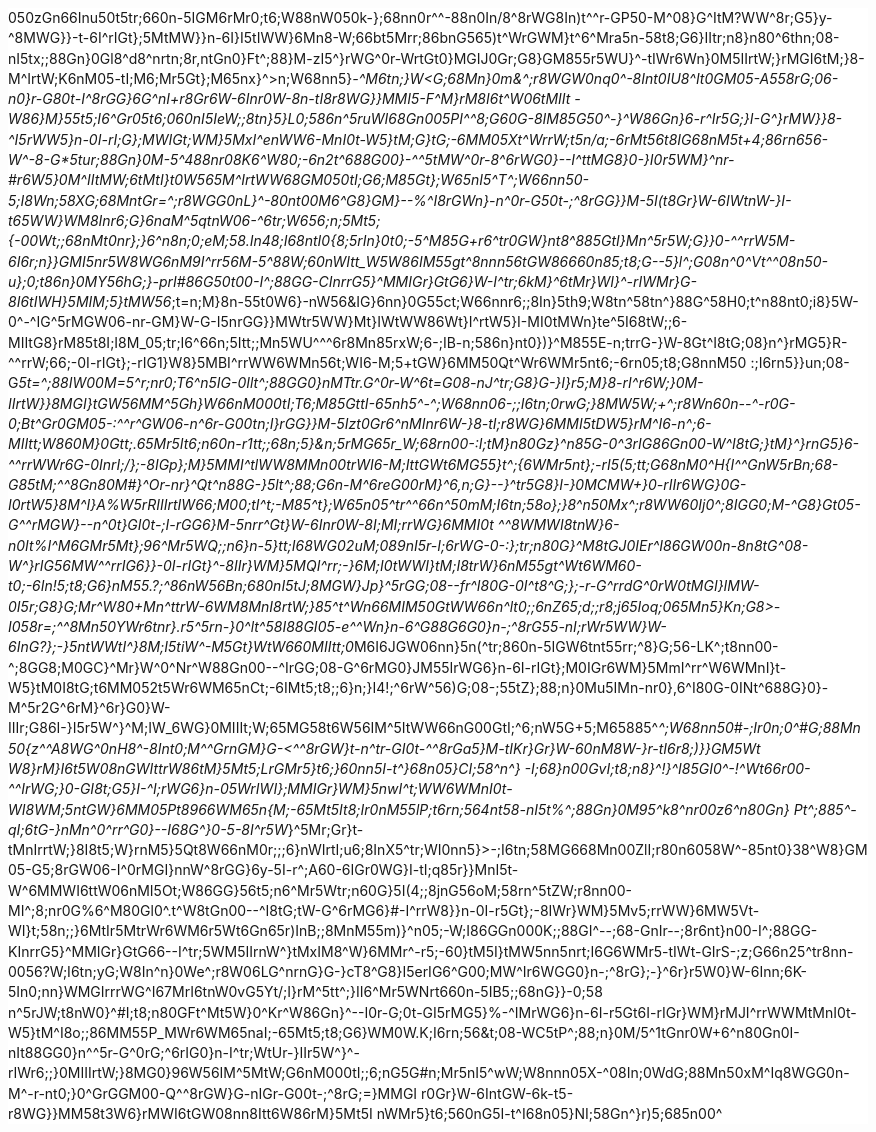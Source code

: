 050zGn66Inu50t5tr;660n-5IGM6rMr0;t6;W88nW050k-};68nn0r^^-88n0In/8^8rWG8In)t^^r-GP50-M^08}G^ItM?WW^8r;G5}y-^8MWG}}-t-6I^rIGt};5MtMW}}n-6I}I5tIWW}6Mn8-W;66bt5Mrr;86bnG565)t^WrGWM}t^6^Mra5n-58t8;G6}IItr;n8}n80^6thn;08-nI5tx;;88Gn}0Gl8^d8^nrtn;8r,ntGn0}Ft^;88}M-zI5^}rWG^0r-WrtGt0}MGIJ0Gr;G8}GM855r5WU}^-tIWr6Wn}0M5IIrtW;}rMGI6tM;}8-M^IrtW;K6nM05-tI;M6;Mr5Gt};M65nx}^>n;W68nn5}_-^M6tn;}W<G;68Mn}0m&^;r8WGW0nq0^-8Int0IU8^It0GM05-A558rG;06-n0}r-G80t-I^8rGG}6G^nI+r8Gr6W-6Inr0W-8n-tI8r8WG}}MMI5-F^M}rM8I6t^W06tMIIt -W86}M}55t5;I6^Gr05t6;060nI5IeW;;8tn}5}L0;586n^5ruWI68Gn005PI^^8;G60G-8IM85G50^-}^W86Gn}6-r^Ir5G;}I-G^}rMW}}8-^I5rWW5}n-0I-rI;G};MWIGt;WM}5MxI^enWW6-MnI0t-W5}tM;G}tG;-6MM05Xt^WrrW;t5n/a;-6rMt56t8IG68nM5t+4;86rn656-W^-8-G*5tur;88Gn}0M-5^488nr08K6^W80;-6n2t^688G00}-^^5tMW^0r-8^6rWG0}--I^ttMG8}0-}I0r5WM}^nr-#r6W5}0M^IItMW;6tMtI}t0W565M^IrtWW68GM050tI;G6;M85Gt};W65nI5^T^;W66nn50-5;I8Wn;58XG;68MntGr=^;r8WGG0nL}^-80nt00M6^G8}GM}--%^I8rGWn}-n^0r-G50t-;^8rGG}}M-5I(t8Gr}W-6IWtnW-}I-t65WW}WM8Inr6;G}6naM^5qtnW06-^6tr;W656;n;5Mt5;{-00Wt;;68nMt0nr};}6^n8n;0;eM;58.In48;I68ntI0{8;5rIn}0t0;-5^M85G+r6^tr0GW}nt8^885GtI}Mn^5r5W;G}}0-^^rrW5M-6I6r;n}}GMI5nr5W8WG6nM9I^rr56M-5^88W;60nWItt_W5W86IM55gt^8nnn56tGW86660n85;t8;G--5}l^;G08n^0^Vt^^08n50-u};0;t86n}0MY56hG;}-prI#86G50t00-I^;88GG-CInrrG5}^MMIGr}GtG6}W-I^tr;6kM}^6tMr}WI}^-rIWMr}G-8I6tIWH}5MIM;5}tMW56_;t=n;M}8n-55t0W6}-nW56&IG}6nn}0G55ct;W66nnr6;;8In}5th9;W8tn^58tn^}88G^58H0;t^n88nt0;i8}5W-0^-^IG^5rMGW06-nr-GM}W-G-I5nrGG}}MWtr5WW}Mt}IWtWW86Wt}I^rtW5}I-MI0tMWn}te^5I68tW;;6-MIItG8}rM85t8I;I8M_05;tr;I6^66n;5Itt;;Mn5WU^^^6r8Mn85rxW;6-;IB-n;586n}nt0})}^M855E-n;trrG-}W-8Gt^I8tG;08}n^}rMG5}R-^^rrW;66;-0I-rIGt};-rIG1}W8}5MBI^rrWW6WMn56t;WI6-M;5+tGW}6MM50Qt^Wr6WMr5nt6;-6rn05;t8;G8nnM50 :;I6rn5}}un;08-G*5t=^;88IW00M=5^_r;nr0;T6^n5IG-0Ilt^;88GG0}nMTtr.G^0r-W^6t=G08-nJ^tr;G8}G-}I}r5;M}8-rI^r6W;}0M-IIrtW}}8MGI}tGW56MM^5Gh}W66nM000tI;T6;M85GttI-65nh5^-^;W68nn06-;;I6tn;0rwG;}8MW5W;+^;r8Wn60n--^-r0G-0;Bt^Gr0GM05-:^^r^GW06-n^6r-G00tn;I}rGG}}M-5Izt0Gr6^nMInr6W-}8-tI;r8WG}6MMI5tDW5}rM^I6-n^;6-MIItt;W860M}0Gtt;.65Mr5It6;n60n-r1tt;;68n;5}&n;5rMG65r_W;68rn00-:I;tM}n80Gz}^n85G-0^3rIG86Gn00-W^I8tG;}tM}^}rnG5}6-^^rrWWr6G-0InrI;/};-8IGp};M}5MMI^tlWW8MMn00trWI6-M;IttGWt6MG55}t^;{6WMr5nt};-rI5(5;tt;G68nM0^H{I^^GnW5rBn;68-G85tM;^^8Gn80M#}^Or-nr}^Qt^n88G-}5lt^;88;G6n-M^6reG00rM}^6,n;G}--}^tr5G8}I-}0MCMW+}0-rIIr6WG}0G-I0rtW5}8M^I}A%W5rRIIIrtIW66;M00;tI^t;-M85^t};W65n05^tr^^66n^50mM;I6tn;58o};}8^n50Mx^;r8WW60Ij0^;8IGG0;M-^G8}Gt05-G^^rMGW}--n^0t}GI0t-;I-rGG6}M-5nrr^Gt}W-6Inr0W-8I;MI;rrWG}6MMI0t ^^8WMWI8tnW}6-n0It%I^M6GMr5Mt};96^Mr5WQ;;n6}n-5}tt;I68WG02uM;089nI5r-I;6rWG-0-:};tr;n80G_}^M8tGJ0IEr^I86GW00n-8n8tG^08-W^}rIG56MW^^rrIG6}}-0I-rIGt}^-8IIr}WM}5MQI^rr;-}6M;I0tWWI}tM;I8trW}6nM55gt^Wt6WM60-t0;-6In!5;t8;G6}nM55.?;^86nW56Bn;680nI5tJ;8MGW}Jp}^5rGG;08--fr^I80G-0I^t8^G;};-r-G^rrdG^0rW0tMGI}IMW-0I5r;G8}G;Mr^W80+Mn^ttrW-6WM8MnI8rtW;}85^t^Wn66MIM50GtWW66n^lt0;;6nZ65;d;;r8;j65Ioq;065Mn5}Kn;G8>-I058r=;^^8Mn50YWr6tnr}.r5^5rn-}0^lt^58I88GI05-e^^Wn}n-6^G88G6G0}n-;^8rG55-nI;rWr5WW}W-6InG?};-}5ntWWtI^}8M;I5tiW^-M5Gt}WtW660MIItt;0*M6I6JGW06nn}5n(^tr;860n-5IGW6tnt55rr;^8}G;56-LK^;t8nn00-^;8GG8;M0GC}^Mr}W^0^Nr^W88Gn00--^IrGG;08-G^6rMG0}JM55IrWG6}n-6I-rIGt};M0IGr6WM}5MmI^rr^W6WMnI}t-W5}tM0I8tG;t6MM052t5Wr6WM65nCt;-6IMt5;t8;;6}n;}I4!;^6rW^56)G;08-;55tZ};88;n}0Mu5IMn-nr0},6^I80G-0INt^688G}0}-M^5r2G^6rM}^6r}G0}W-IIIr;G86I-}I5r5W^}^M;IW_6WG}0MIIIt;W;65MG58t6W56IM^5ItWW66nG00GtI;^6;nW5G+5;M65885^_^;W68nn50#-;Ir0n;0^#G;88Mn50{z^^A8WG^0nH8^-8Int0;M^^GrnGM}G-<^^8rGW}t-n^tr-GI0t-^^8rGa5}M-tIKr}Gr}W-60nM8W-}r-tI6r8;)}}GM5Wt W8}rM}I6t5W08nGWIttrW86tM}5Mt5;LrGMr5}t6;}60nn5I-t^}68n05}CI;58^n^} -I;68}n00GvI;t8;n8}^!}^I85GI0^-!^Wt66r00-^^IrWG;}0-GI8t;G5}I-^I;rWG6}n-05WrIWI};MMIGr}WM}5nwI^t;WW6WMnI0t-WI8WM;5ntGW}6MM05Pt8966WM65n{M;-65Mt5It8;Ir0nM55lP;t6rn;564nt58-nI5t%^;88Gn}0M95^k8^nr00z6^n80Gn} Pt^;885^-qI;6tG-}nMn^0^rr^G0}--I68G^}0-5-8I^r5W_}^5Mr;Gr}t-tMnIrrtW;}8I8t5;W}rnM5}5Qt8W66nM0r;;;6}nWIrtI;u6;8InX5^tr;WI0nn5}>-;I6tn;58MG668Mn00ZlI;r80n6058W^-85nt0}38^W8}GM05-G5;8rGW06-I^0rMGI}nnW^8rGG}6y-5I-r^;A60-6IGr0WG}I-tI;q85r}}MnI5t-W^6MMWI6ttW06nMI5Ot;W86GG}56t5;n6^Mr5Wtr;n60G}5I(4;;8jnG56oM;58rn^5tZW;r8nn00-MI^;8;nr0G%6^M80Gl0^.t^W8tGn00--^I8tG;tW-G^6rMG6}#-I^rrW8}}n-0I-r5Gt};-8IWr}WM}5Mv5;rrWW}6MW5Vt-WI}t;58n;;}6MtIr5MtrWr6WM6r5Wt6Gn65r)InB;;8MnM55m)}^n05;-W;I86GGn000K;;88GI^--;68-GnIr--;8r6nt}n00-I^;88GG-KInrrG5}^MMIGr}GtG66--I^tr;5WM5IIrnW^}tMxIM8^W}6MMr^-r5;-60}tM5I}tMW5nn5nrt;I6G6WMr5-tIWt-GIrS-;z;G66n25^tr8nn-0056?W;I6tn;yG;W8In^n}0We^;r8W06LG^nrnG}G-}cT8^G8}I5erIG6^G00;MW^Ir6WGG0}n-;^8rG};-}^6r}r5W0}W-6Inn;6K-5In0;nn}WMGIrrrWG^I67MrI6tnW0vG5Yt/;I}rM^5tt^;}II6^Mr5WNrt660n-5IB5;;68nG}}-0;58 n^5rJW;t8nW0}^#I;t8;n80GFt^Mt5W}0^Kr^W86Gn}^--I0r-G;0t-GI5rMG5}%-^IMrWG6}n-6I-r5Gt6I-rIGr}WM}rMJI^rrWWMtMnI0t-W5}tM^I8o;;86MM55P_MWr6WM65naI;-65Mt5;t8;G6}WM0W.K;I6rn;56&t;08-WC5tP^;88;n}0M/5^1tGnr0W+6^n80Gn0I-nIt88GG0}n^^5r-G^0rG;^6rIG0}n-I^tr;WtUr-}IIr5W^}^-rIWr6;;}0MIIIrtW;}8MG0}96W56IM^5MtW;G6nM000tI;;6;nG5G#n;Mr5nI5^wW;W8nnn05X-^08In;0WdG;88Mn50xM^Iq8WGG0n-M^-r-nt0;}0^GrGGM00-Q^^8rGW}G-nIGr-G00t-;^8rG;=}MMGI r0Gr}W-6IntGW-6k-t5-r8WG}}MM58t3W6}rMWI6tGW08nn8Itt6W86rM}5Mt5I nWMr5}t6;560nG5I-t^I68n05}NI;58Gn^}r)5;685n00^